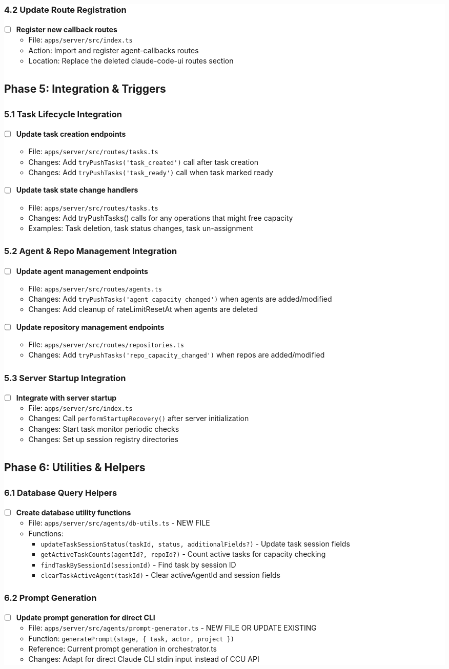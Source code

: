### 4.2 Update Route Registration
- [ ] **Register new callback routes**
  - File: `apps/server/src/index.ts`
  - Action: Import and register agent-callbacks routes
  - Location: Replace the deleted claude-code-ui routes section

## Phase 5: Integration & Triggers

### 5.1 Task Lifecycle Integration
- [ ] **Update task creation endpoints**
  - File: `apps/server/src/routes/tasks.ts`
  - Changes: Add `tryPushTasks('task_created')` call after task creation
  - Changes: Add `tryPushTasks('task_ready')` call when task marked ready

- [ ] **Update task state change handlers**
  - File: `apps/server/src/routes/tasks.ts`
  - Changes: Add tryPushTasks() calls for any operations that might free capacity
  - Examples: Task deletion, task status changes, task un-assignment

### 5.2 Agent & Repo Management Integration  
- [ ] **Update agent management endpoints**
  - File: `apps/server/src/routes/agents.ts` 
  - Changes: Add `tryPushTasks('agent_capacity_changed')` when agents are added/modified
  - Changes: Add cleanup of rateLimitResetAt when agents are deleted

- [ ] **Update repository management endpoints**
  - File: `apps/server/src/routes/repositories.ts`
  - Changes: Add `tryPushTasks('repo_capacity_changed')` when repos are added/modified

### 5.3 Server Startup Integration
- [ ] **Integrate with server startup**
  - File: `apps/server/src/index.ts`
  - Changes: Call `performStartupRecovery()` after server initialization
  - Changes: Start task monitor periodic checks
  - Changes: Set up session registry directories

## Phase 6: Utilities & Helpers

### 6.1 Database Query Helpers
- [ ] **Create database utility functions**
  - File: `apps/server/src/agents/db-utils.ts` - NEW FILE
  - Functions:
    - `updateTaskSessionStatus(taskId, status, additionalFields?)` - Update task session fields
    - `getActiveTaskCounts(agentId?, repoId?)` - Count active tasks for capacity checking
    - `findTaskBySessionId(sessionId)` - Find task by session ID
    - `clearTaskActiveAgent(taskId)` - Clear activeAgentId and session fields

### 6.2 Prompt Generation  
- [ ] **Update prompt generation for direct CLI**
  - File: `apps/server/src/agents/prompt-generator.ts` - NEW FILE OR UPDATE EXISTING
  - Function: `generatePrompt(stage, { task, actor, project })` 
  - Reference: Current prompt generation in orchestrator.ts
  - Changes: Adapt for direct Claude CLI stdin input instead of CCU API
